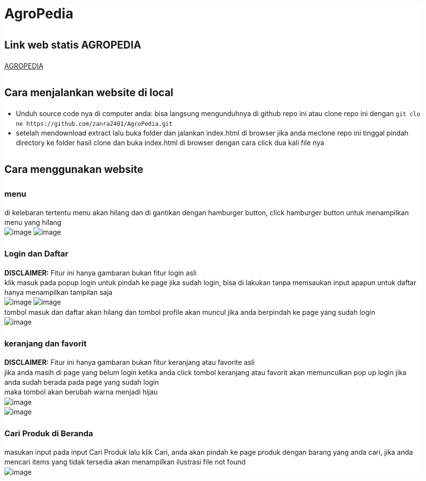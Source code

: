 # AgroPedia

## Link web statis AGROPEDIA  
[AGROPEDIA](https://zanra2401.github.io/AgroPedia/)

## Cara menjalankan website di local 
- Unduh source code nya di computer anda: bisa langsung mengunduhnya di github repo ini atau clone repo ini dengan `git clone https://github.com/zanra2401/AgroPedia.git`  
- setelah mendownload extract lalu buka folder dan jalankan index.html di browser jika anda meclone repo ini tinggal pindah directory ke folder hasil clone dan buka index.html di browser dengan cara click dua kali file nya


## Cara menggunakan website
### menu
di kelebaran tertentu menu akan hilang dan di gantikan dengan hamburger button, click hamburger button untuk menampilkan menu yang hilang  
<img width="512" alt="image" src="https://github.com/user-attachments/assets/1d689bfe-9e71-4f8f-8840-7b1fc2a1bdfa">
<img width="417" alt="image" src="https://github.com/user-attachments/assets/c7a18f30-28e3-4955-8617-f2f6a7879367">


### Login dan Daftar
**DISCLAIMER:** Fitur ini hanya gambaran bukan fitur login asli  
klik masuk pada popup login untuk pindah ke page jika sudah login, bisa di lakukan tanpa memsaukan input apapun
untuk daftar hanya menampilkan tampilan saja  
<img width="306" alt="image" src="https://github.com/user-attachments/assets/d0b97d14-e97e-4d16-b891-047ad5ca32cb">
<img width="248" alt="image" src="https://github.com/user-attachments/assets/08db2734-efb3-4369-906d-702e4caf1e1f">  
tombol masuk dan daftar akan hilang dan tombol profile akan muncul jika anda berpindah ke page yang sudah login  
<img width="512" alt="image" src="https://github.com/user-attachments/assets/87bcd532-a016-4870-a24a-3e877f318737">



### keranjang dan favorit
**DISCLAIMER:** Fitur ini hanya gambaran bukan fitur keranjang atau favorite asli  
jika anda masih di page yang belum login ketika anda click tombol keranjang atau favorit akan memunculkan pop up login jika anda sudah berada pada page yang sudah login  
maka tombol akan berubah warna menjadi hijau  
<img width="512" alt="image" src="https://github.com/user-attachments/assets/2de224df-8174-4a98-a72e-952a1a5dc279">  
<img width="512" alt="image" src="https://github.com/user-attachments/assets/b4b52a06-5cc0-4715-a021-3ab636b46d58">

### Cari Produk di Beranda
masukan input pada input Cari Produk lalu klik Cari, anda akan pindah ke page produk dengan barang yang anda cari, jika anda mencari items yang tidak tersedia akan menampilkan ilustrasi file not found  
<img width="512" alt="image" src="https://github.com/user-attachments/assets/c80329d4-d49f-4481-adfa-8fdc0bb08ffd">
